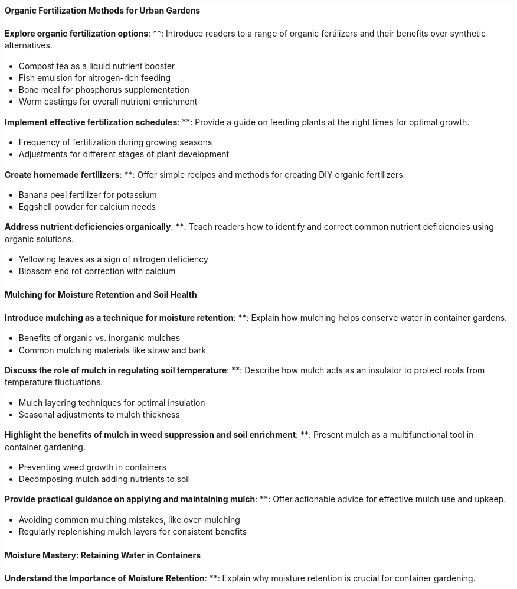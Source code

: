 #### **Organic Fertilization Methods for Urban Gardens**

**Explore organic fertilization options**: **: Introduce readers to a range of organic fertilizers and their benefits over synthetic alternatives.

* Compost tea as a liquid nutrient booster
* Fish emulsion for nitrogen-rich feeding
* Bone meal for phosphorus supplementation
* Worm castings for overall nutrient enrichment

**Implement effective fertilization schedules**: **: Provide a guide on feeding plants at the right times for optimal growth.

* Frequency of fertilization during growing seasons
* Adjustments for different stages of plant development

**Create homemade fertilizers**: **: Offer simple recipes and methods for creating DIY organic fertilizers.

* Banana peel fertilizer for potassium
* Eggshell powder for calcium needs

**Address nutrient deficiencies organically**: **: Teach readers how to identify and correct common nutrient deficiencies using organic solutions.

* Yellowing leaves as a sign of nitrogen deficiency
* Blossom end rot correction with calcium

#### **Mulching for Moisture Retention and Soil Health**

**Introduce mulching as a technique for moisture retention**: **: Explain how mulching helps conserve water in container gardens.

* Benefits of organic vs. inorganic mulches
* Common mulching materials like straw and bark

**Discuss the role of mulch in regulating soil temperature**: **: Describe how mulch acts as an insulator to protect roots from temperature fluctuations.

* Mulch layering techniques for optimal insulation
* Seasonal adjustments to mulch thickness

**Highlight the benefits of mulch in weed suppression and soil enrichment**: **: Present mulch as a multifunctional tool in container gardening.

* Preventing weed growth in containers
* Decomposing mulch adding nutrients to soil

**Provide practical guidance on applying and maintaining mulch**: **: Offer actionable advice for effective mulch use and upkeep.

* Avoiding common mulching mistakes, like over-mulching
* Regularly replenishing mulch layers for consistent benefits

#### **Moisture Mastery: Retaining Water in Containers**

**Understand the Importance of Moisture Retention**: **: Explain why moisture retention is crucial for container gardening.
